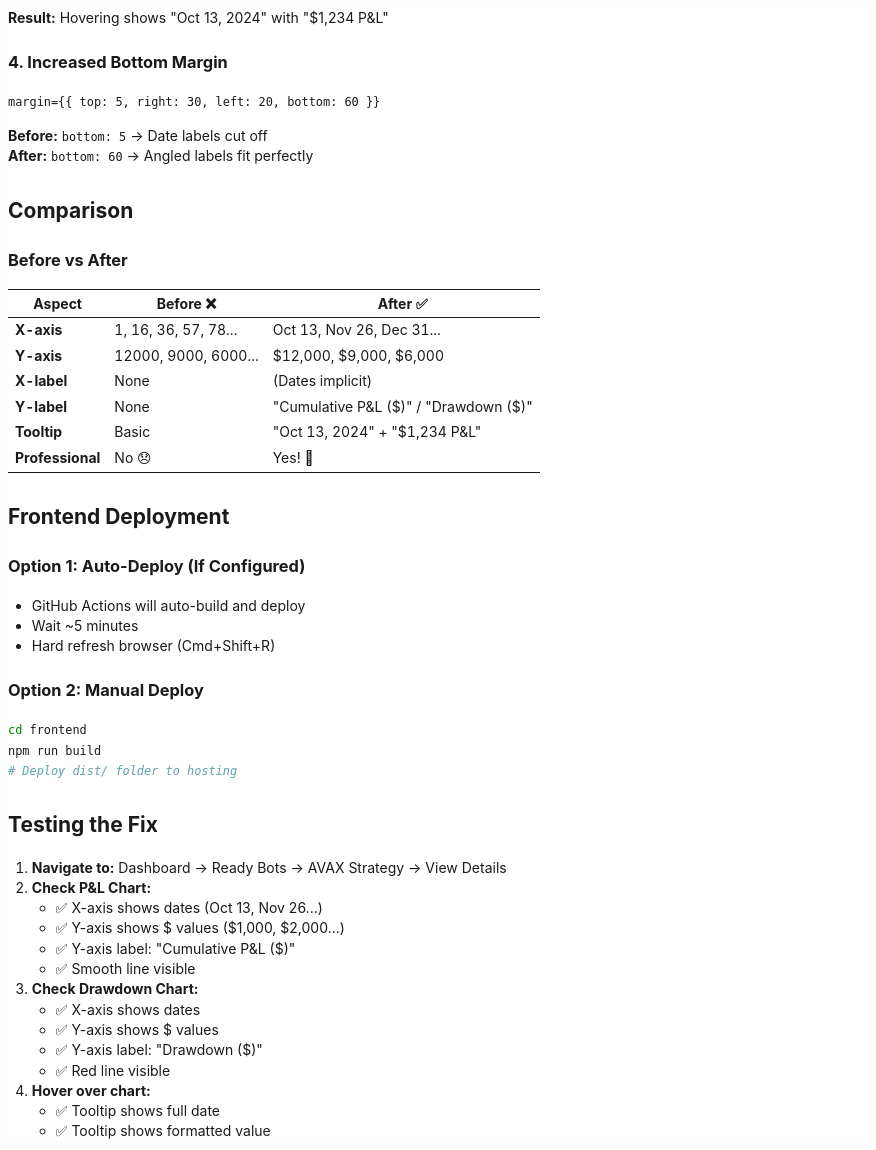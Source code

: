 **Result:** Hovering shows "Oct 13, 2024" with "$1,234 P&L"

### 4. Increased Bottom Margin
```tsx
margin={{ top: 5, right: 30, left: 20, bottom: 60 }}
```

**Before:** `bottom: 5` → Date labels cut off  
**After:** `bottom: 60` → Angled labels fit perfectly

## Comparison

### Before vs After

| Aspect | Before ❌ | After ✅ |
|--------|----------|---------|
| **X-axis** | 1, 16, 36, 57, 78... | Oct 13, Nov 26, Dec 31... |
| **Y-axis** | 12000, 9000, 6000... | $12,000, $9,000, $6,000 |
| **X-label** | None | (Dates implicit) |
| **Y-label** | None | "Cumulative P&L ($)" / "Drawdown ($)" |
| **Tooltip** | Basic | "Oct 13, 2024" + "$1,234 P&L" |
| **Professional** | No 😞 | Yes! 🎉 |

## Frontend Deployment

### Option 1: Auto-Deploy (If Configured)
- GitHub Actions will auto-build and deploy
- Wait ~5 minutes
- Hard refresh browser (Cmd+Shift+R)

### Option 2: Manual Deploy
```bash
cd frontend
npm run build
# Deploy dist/ folder to hosting
```

## Testing the Fix

1. **Navigate to:** Dashboard → Ready Bots → AVAX Strategy → View Details
2. **Check P&L Chart:**
   - ✅ X-axis shows dates (Oct 13, Nov 26...)
   - ✅ Y-axis shows $ values ($1,000, $2,000...)
   - ✅ Y-axis label: "Cumulative P&L ($)"
   - ✅ Smooth line visible
3. **Check Drawdown Chart:**
   - ✅ X-axis shows dates
   - ✅ Y-axis shows $ values
   - ✅ Y-axis label: "Drawdown ($)"
   - ✅ Red line visible
4. **Hover over chart:**
   - ✅ Tooltip shows full date
   - ✅ Tooltip shows formatted value
